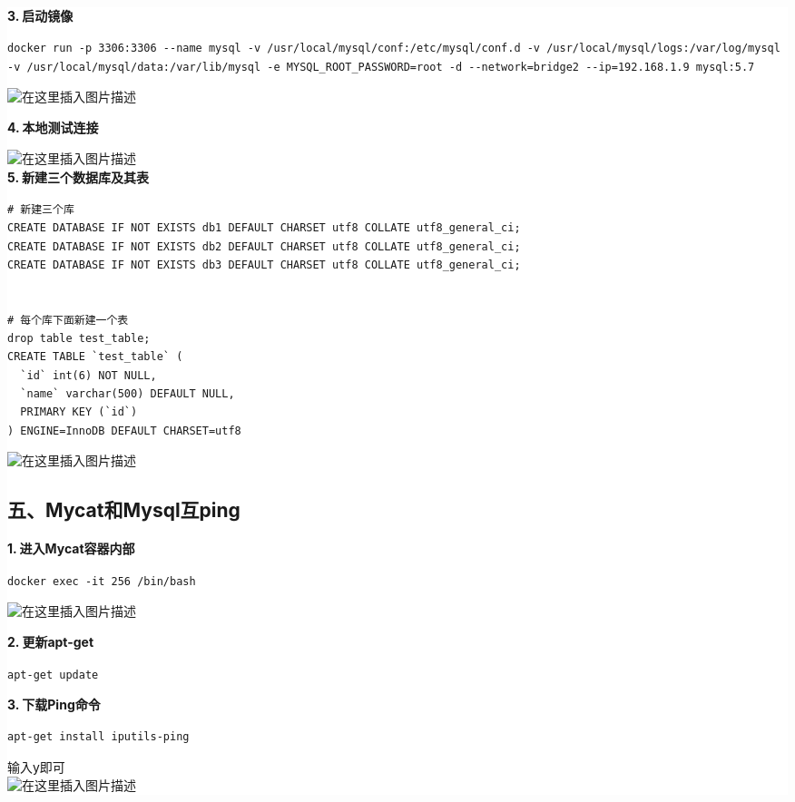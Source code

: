 
**3\. 启动镜像**

    docker run -p 3306:3306 --name mysql -v /usr/local/mysql/conf:/etc/mysql/conf.d -v /usr/local/mysql/logs:/var/log/mysql -v /usr/local/mysql/data:/var/lib/mysql -e MYSQL_ROOT_PASSWORD=root -d --network=bridge2 --ip=192.168.1.9 mysql:5.7
    

![在这里插入图片描述](https://img-blog.csdnimg.cn/f51ceff1a13d4d11983b03e4e3d353dd.png)

**4\. 本地测试连接**

![在这里插入图片描述](https://img-blog.csdnimg.cn/49117459ee024c469c99143c30161d8c.png)  
**5\. 新建三个数据库及其表**

    # 新建三个库
    CREATE DATABASE IF NOT EXISTS db1 DEFAULT CHARSET utf8 COLLATE utf8_general_ci;
    CREATE DATABASE IF NOT EXISTS db2 DEFAULT CHARSET utf8 COLLATE utf8_general_ci;
    CREATE DATABASE IF NOT EXISTS db3 DEFAULT CHARSET utf8 COLLATE utf8_general_ci;
    

    # 每个库下面新建一个表
    drop table test_table;
    CREATE TABLE `test_table` (
      `id` int(6) NOT NULL,
      `name` varchar(500) DEFAULT NULL,
      PRIMARY KEY (`id`)
    ) ENGINE=InnoDB DEFAULT CHARSET=utf8
    
    

![在这里插入图片描述](https://img-blog.csdnimg.cn/cd5dbe12742540f1a404de4c8cde6e5b.png)

五、Mycat和Mysql互ping
------------------

**1\. 进入Mycat容器内部**

    docker exec -it 256 /bin/bash
    

![在这里插入图片描述](https://img-blog.csdnimg.cn/48464dbe228142238a96589410f0dec4.png)

**2\. 更新apt-get**

    apt-get update
    

**3\. 下载Ping命令**

    apt-get install iputils-ping
    

输入y即可  
![在这里插入图片描述](https://img-blog.csdnimg.cn/c346ddb9d8f049d38316a179e80f239a.png)
